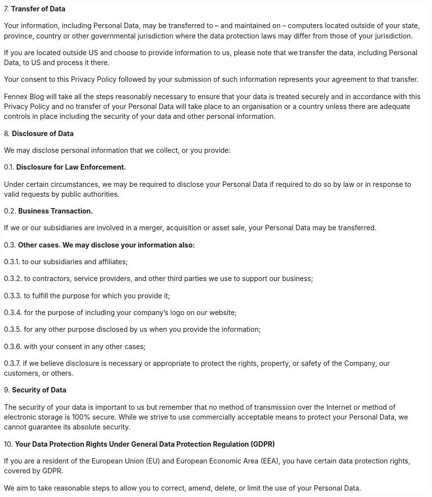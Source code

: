 7\. **Transfer of Data**

Your information, including Personal Data, may be transferred to – and maintained on – computers located outside of your state, province, country or other governmental jurisdiction where the data protection laws may differ from those of your jurisdiction.

If you are located outside US and choose to provide information to us, please note that we transfer the data, including Personal Data, to US and process it there.

Your consent to this Privacy Policy followed by your submission of such information represents your agreement to that transfer.

Fennex Blog will take all the steps reasonably necessary to ensure that your data is treated securely and in accordance with this Privacy Policy and no transfer of your Personal Data will take place to an organisation or a country unless there are adequate controls in place including the security of your data and other personal information.

8\. **Disclosure of Data**

We may disclose personal information that we collect, or you provide:

0.1. **Disclosure for Law Enforcement.**

Under certain circumstances, we may be required to disclose your Personal Data if required to do so by law or in response to valid requests by public authorities.

0.2. **Business Transaction.**

If we or our subsidiaries are involved in a merger, acquisition or asset sale, your Personal Data may be transferred.

0.3. **Other cases. We may disclose your information also:**

0.3.1. to our subsidiaries and affiliates;

0.3.2. to contractors, service providers, and other third parties we use to support our business;

0.3.3. to fulfill the purpose for which you provide it;

0.3.4. for the purpose of including your company’s logo on our website;

0.3.5. for any other purpose disclosed by us when you provide the information;

0.3.6. with your consent in any other cases;

0.3.7. if we believe disclosure is necessary or appropriate to protect the rights, property, or safety of the Company, our customers, or others.

9\. **Security of Data**

The security of your data is important to us but remember that no method of transmission over the Internet or method of electronic storage is 100% secure. While we strive to use commercially acceptable means to protect your Personal Data, we cannot guarantee its absolute security.

10\. **Your Data Protection Rights Under General Data Protection Regulation (GDPR)**

If you are a resident of the European Union (EU) and European Economic Area (EEA), you have certain data protection rights, covered by GDPR.

We aim to take reasonable steps to allow you to correct, amend, delete, or limit the use of your Personal Data.
